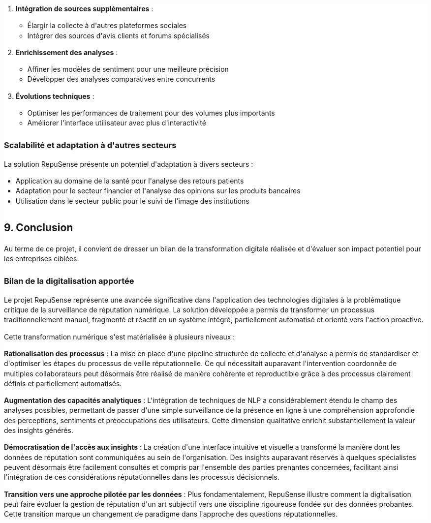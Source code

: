 1. **Intégration de sources supplémentaires** :
   - Élargir la collecte à d'autres plateformes sociales
   - Intégrer des sources d'avis clients et forums spécialisés

2. **Enrichissement des analyses** :
   - Affiner les modèles de sentiment pour une meilleure précision
   - Développer des analyses comparatives entre concurrents

3. **Évolutions techniques** :
   - Optimiser les performances de traitement pour des volumes plus importants
   - Améliorer l'interface utilisateur avec plus d'interactivité

### Scalabilité et adaptation à d'autres secteurs
La solution RepuSense présente un potentiel d'adaptation à divers secteurs :
- Application au domaine de la santé pour l'analyse des retours patients
- Adaptation pour le secteur financier et l'analyse des opinions sur les produits bancaires
- Utilisation dans le secteur public pour le suivi de l'image des institutions

## 9. Conclusion

Au terme de ce projet, il convient de dresser un bilan de la transformation digitale réalisée et d'évaluer son impact potentiel pour les entreprises ciblées.

### Bilan de la digitalisation apportée

Le projet RepuSense représente une avancée significative dans l'application des technologies digitales à la problématique critique de la surveillance de réputation numérique. La solution développée a permis de transformer un processus traditionnellement manuel, fragmenté et réactif en un système intégré, partiellement automatisé et orienté vers l'action proactive.

Cette transformation numérique s'est matérialisée à plusieurs niveaux :

**Rationalisation des processus** : La mise en place d'une pipeline structurée de collecte et d'analyse a permis de standardiser et d'optimiser les étapes du processus de veille réputationnelle. Ce qui nécessitait auparavant l'intervention coordonnée de multiples collaborateurs peut désormais être réalisé de manière cohérente et reproductible grâce à des processus clairement définis et partiellement automatisés.

**Augmentation des capacités analytiques** : L'intégration de techniques de NLP a considérablement étendu le champ des analyses possibles, permettant de passer d'une simple surveillance de la présence en ligne à une compréhension approfondie des perceptions, sentiments et préoccupations des utilisateurs. Cette dimension qualitative enrichit substantiellement la valeur des insights générés.

**Démocratisation de l'accès aux insights** : La création d'une interface intuitive et visuelle a transformé la manière dont les données de réputation sont communiquées au sein de l'organisation. Des insights auparavant réservés à quelques spécialistes peuvent désormais être facilement consultés et compris par l'ensemble des parties prenantes concernées, facilitant ainsi l'intégration de ces considérations réputationnelles dans les processus décisionnels.

**Transition vers une approche pilotée par les données** : Plus fondamentalement, RepuSense illustre comment la digitalisation peut faire évoluer la gestion de réputation d'un art subjectif vers une discipline rigoureuse fondée sur des données probantes. Cette transition marque un changement de paradigme dans l'approche des questions réputationnelles.
